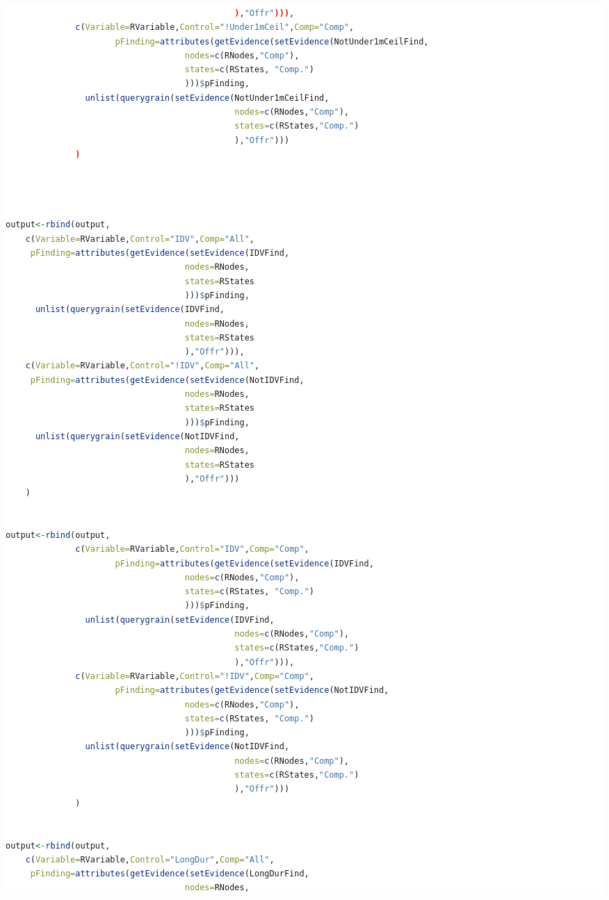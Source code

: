 ```r
                                              ),"Offr"))),
              c(Variable=RVariable,Control="!Under1mCeil",Comp="Comp",
                      pFinding=attributes(getEvidence(setEvidence(NotUnder1mCeilFind, 
                                    nodes=c(RNodes,"Comp"),
                                    states=c(RStates, "Comp.")
                                    )))$pFinding,
                unlist(querygrain(setEvidence(NotUnder1mCeilFind, 
                                              nodes=c(RNodes,"Comp"),
                                              states=c(RStates,"Comp.")
                                              ),"Offr")))
              )




output<-rbind(output,
    c(Variable=RVariable,Control="IDV",Comp="All",
     pFinding=attributes(getEvidence(setEvidence(IDVFind, 
                                    nodes=RNodes,
                                    states=RStates
                                    )))$pFinding,
      unlist(querygrain(setEvidence(IDVFind, 
                                    nodes=RNodes,
                                    states=RStates
                                    ),"Offr"))),
    c(Variable=RVariable,Control="!IDV",Comp="All",
     pFinding=attributes(getEvidence(setEvidence(NotIDVFind, 
                                    nodes=RNodes,
                                    states=RStates
                                    )))$pFinding,   
      unlist(querygrain(setEvidence(NotIDVFind, 
                                    nodes=RNodes,
                                    states=RStates
                                    ),"Offr")))
    )


output<-rbind(output,
              c(Variable=RVariable,Control="IDV",Comp="Comp",
                      pFinding=attributes(getEvidence(setEvidence(IDVFind, 
                                    nodes=c(RNodes,"Comp"),
                                    states=c(RStates, "Comp.")
                                    )))$pFinding,
                unlist(querygrain(setEvidence(IDVFind, 
                                              nodes=c(RNodes,"Comp"),
                                              states=c(RStates,"Comp.")
                                              ),"Offr"))),
              c(Variable=RVariable,Control="!IDV",Comp="Comp",
                      pFinding=attributes(getEvidence(setEvidence(NotIDVFind, 
                                    nodes=c(RNodes,"Comp"),
                                    states=c(RStates, "Comp.")
                                    )))$pFinding,
                unlist(querygrain(setEvidence(NotIDVFind, 
                                              nodes=c(RNodes,"Comp"),
                                              states=c(RStates,"Comp.")
                                              ),"Offr")))
              )


output<-rbind(output,
    c(Variable=RVariable,Control="LongDur",Comp="All",
     pFinding=attributes(getEvidence(setEvidence(LongDurFind, 
                                    nodes=RNodes,
```